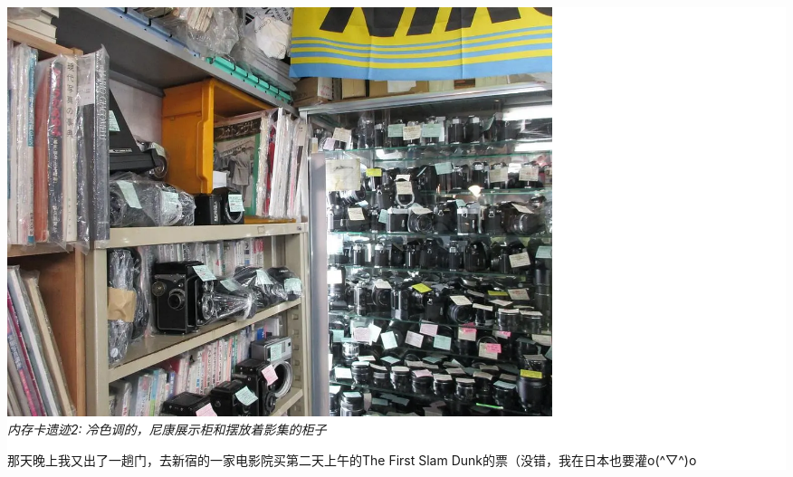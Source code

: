   <img src="/assets/images/20240425-07.webp" alt="内存卡遗迹2: 冷色调的，尼康展示柜和摆放着影集的柜子" width="70%">
  <br>
  <em>内存卡遗迹2: 冷色调的，尼康展示柜和摆放着影集的柜子</em>
</p>

那天晚上我又出了一趟门，去新宿的一家电影院买第二天上午的The First Slam Dunk的票（没错，我在日本也要灌o(^▽^)o

<p align="center">